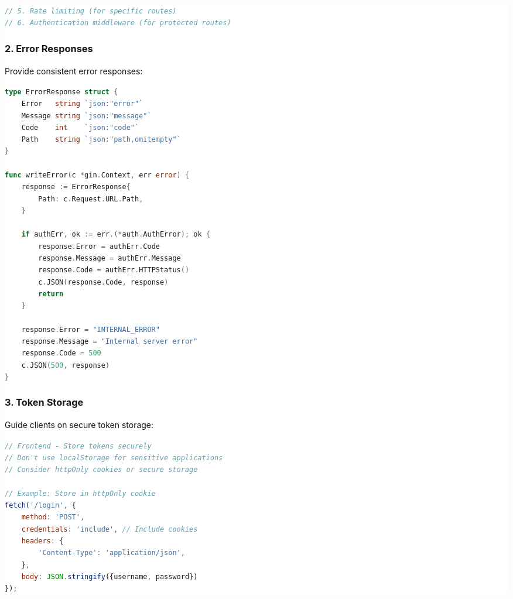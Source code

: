 ```go
// 5. Rate limiting (for specific routes)
// 6. Authentication middleware (for protected routes)
```

### 2. Error Responses

Provide consistent error responses:

```go
type ErrorResponse struct {
    Error   string `json:"error"`
    Message string `json:"message"`
    Code    int    `json:"code"`
    Path    string `json:"path,omitempty"`
}

func writeError(c *gin.Context, err error) {
    response := ErrorResponse{
        Path: c.Request.URL.Path,
    }

    if authErr, ok := err.(*auth.AuthError); ok {
        response.Error = authErr.Code
        response.Message = authErr.Message
        response.Code = authErr.HTTPStatus()
        c.JSON(response.Code, response)
        return
    }

    response.Error = "INTERNAL_ERROR"
    response.Message = "Internal server error"
    response.Code = 500
    c.JSON(500, response)
}
```

### 3. Token Storage

Guide clients on secure token storage:

```javascript
// Frontend - Store tokens securely
// Don't use localStorage for sensitive applications
// Consider httpOnly cookies or secure storage

// Example: Store in httpOnly cookie
fetch('/login', {
    method: 'POST',
    credentials: 'include', // Include cookies
    headers: {
        'Content-Type': 'application/json',
    },
    body: JSON.stringify({username, password})
});
```
